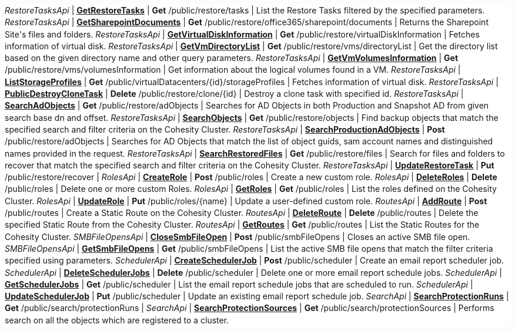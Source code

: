 *RestoreTasksApi* | [**GetRestoreTasks**](docs/RestoreTasksApi.md#getrestoretasks) | **Get** /public/restore/tasks | List the Restore Tasks filtered by the specified parameters.
*RestoreTasksApi* | [**GetSharepointDocuments**](docs/RestoreTasksApi.md#getsharepointdocuments) | **Get** /public/restore/office365/sharepoint/documents | Returns the Sharepoint Site&#39;s files and folders.
*RestoreTasksApi* | [**GetVirtualDiskInformation**](docs/RestoreTasksApi.md#getvirtualdiskinformation) | **Get** /public/restore/virtualDiskInformation | Fetches information of virtual disk.
*RestoreTasksApi* | [**GetVmDirectoryList**](docs/RestoreTasksApi.md#getvmdirectorylist) | **Get** /public/restore/vms/directoryList | Get the directory list based on the given directory name and other query parameters.
*RestoreTasksApi* | [**GetVmVolumesInformation**](docs/RestoreTasksApi.md#getvmvolumesinformation) | **Get** /public/restore/vms/volumesInformation | Get information about the logical volumes found in a VM.
*RestoreTasksApi* | [**ListStorageProfiles**](docs/RestoreTasksApi.md#liststorageprofiles) | **Get** /public/virtualDatacenters/{id}/storageProfiles | Fetches information of virtual disk.
*RestoreTasksApi* | [**PublicDestroyCloneTask**](docs/RestoreTasksApi.md#publicdestroyclonetask) | **Delete** /public/restore/clone/{id} | Destroy a clone task with specified id.
*RestoreTasksApi* | [**SearchAdObjects**](docs/RestoreTasksApi.md#searchadobjects) | **Get** /public/restore/adObjects | Searches for AD Objects in both Production and Snapshot AD from given search base dn and offset.
*RestoreTasksApi* | [**SearchObjects**](docs/RestoreTasksApi.md#searchobjects) | **Get** /public/restore/objects | Find backup objects that match the specified search and filter criteria on the Cohesity Cluster.
*RestoreTasksApi* | [**SearchProductionAdObjects**](docs/RestoreTasksApi.md#searchproductionadobjects) | **Post** /public/restore/adObjects | Searches for AD Objects that match the list of object guids, sam account names and distinguished names provided in the request.
*RestoreTasksApi* | [**SearchRestoredFiles**](docs/RestoreTasksApi.md#searchrestoredfiles) | **Get** /public/restore/files | Search for files and folders to recover that match the specified search and filter criteria on the Cohesity Cluster.
*RestoreTasksApi* | [**UpdateRestoreTask**](docs/RestoreTasksApi.md#updaterestoretask) | **Put** /public/restore/recover | 
*RolesApi* | [**CreateRole**](docs/RolesApi.md#createrole) | **Post** /public/roles | Create a new custom role.
*RolesApi* | [**DeleteRoles**](docs/RolesApi.md#deleteroles) | **Delete** /public/roles | Delete one or more custom Roles.
*RolesApi* | [**GetRoles**](docs/RolesApi.md#getroles) | **Get** /public/roles | List the roles defined on the Cohesity Cluster.
*RolesApi* | [**UpdateRole**](docs/RolesApi.md#updaterole) | **Put** /public/roles/{name} | Update a user-defined custom role.
*RoutesApi* | [**AddRoute**](docs/RoutesApi.md#addroute) | **Post** /public/routes | Create a Static Route on the Cohesity Cluster.
*RoutesApi* | [**DeleteRoute**](docs/RoutesApi.md#deleteroute) | **Delete** /public/routes | Delete the specified Static Route from the Cohesity Cluster.
*RoutesApi* | [**GetRoutes**](docs/RoutesApi.md#getroutes) | **Get** /public/routes | List the Static Routes for the Cohesity Cluster.
*SMBFileOpensApi* | [**CloseSmbFileOpen**](docs/SMBFileOpensApi.md#closesmbfileopen) | **Post** /public/smbFileOpens | Closes an active SMB file open.
*SMBFileOpensApi* | [**GetSmbFileOpens**](docs/SMBFileOpensApi.md#getsmbfileopens) | **Get** /public/smbFileOpens | List the active SMB file opens that match the filter criteria specified using parameters.
*SchedulerApi* | [**CreateSchedulerJob**](docs/SchedulerApi.md#createschedulerjob) | **Post** /public/scheduler | Create an email report scheduler job.
*SchedulerApi* | [**DeleteSchedulerJobs**](docs/SchedulerApi.md#deleteschedulerjobs) | **Delete** /public/scheduler | Delete one or more email report schedule jobs.
*SchedulerApi* | [**GetSchedulerJobs**](docs/SchedulerApi.md#getschedulerjobs) | **Get** /public/scheduler | List the email report schedule jobs that are scheduled to run.
*SchedulerApi* | [**UpdateSchedulerJob**](docs/SchedulerApi.md#updateschedulerjob) | **Put** /public/scheduler | Update an existing email report schedule job.
*SearchApi* | [**SearchProtectionRuns**](docs/SearchApi.md#searchprotectionruns) | **Get** /public/search/protectionRuns | 
*SearchApi* | [**SearchProtectionSources**](docs/SearchApi.md#searchprotectionsources) | **Get** /public/search/protectionSources | Performs search on all the objects which are registered to a cluster.